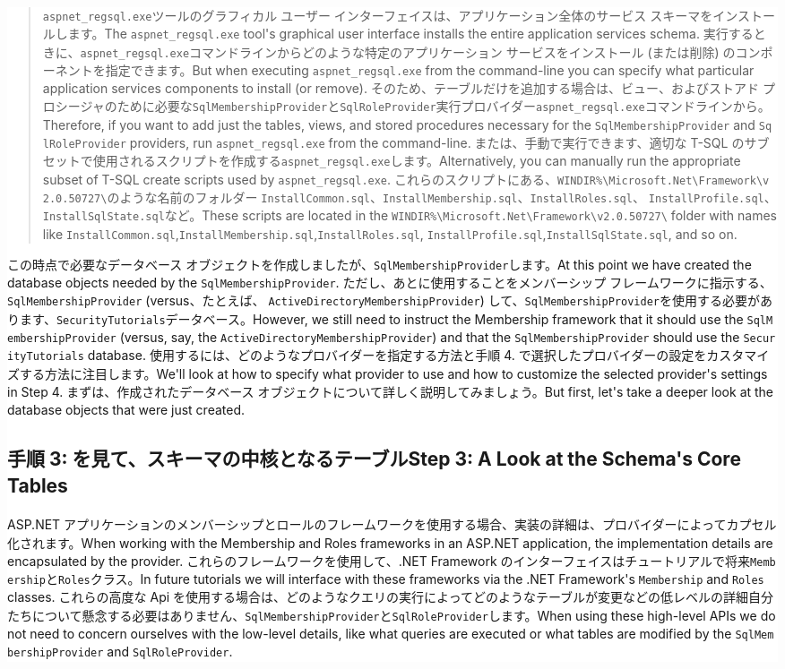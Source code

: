 > <span data-ttu-id="3a3e0-247">`aspnet_regsql.exe`ツールのグラフィカル ユーザー インターフェイスは、アプリケーション全体のサービス スキーマをインストールします。</span><span class="sxs-lookup"><span data-stu-id="3a3e0-247">The `aspnet_regsql.exe` tool's graphical user interface installs the entire application services schema.</span></span> <span data-ttu-id="3a3e0-248">実行するときに、`aspnet_regsql.exe`コマンドラインからどのような特定のアプリケーション サービスをインストール (または削除) のコンポーネントを指定できます。</span><span class="sxs-lookup"><span data-stu-id="3a3e0-248">But when executing `aspnet_regsql.exe` from the command-line you can specify what particular application services components to install (or remove).</span></span> <span data-ttu-id="3a3e0-249">そのため、テーブルだけを追加する場合は、ビュー、およびストアド プロシージャのために必要な`SqlMembershipProvider`と`SqlRoleProvider`実行プロバイダー`aspnet_regsql.exe`コマンドラインから。</span><span class="sxs-lookup"><span data-stu-id="3a3e0-249">Therefore, if you want to add just the tables, views, and stored procedures necessary for the `SqlMembershipProvider` and `SqlRoleProvider` providers, run `aspnet_regsql.exe` from the command-line.</span></span> <span data-ttu-id="3a3e0-250">または、手動で実行できます、適切な T-SQL のサブセットで使用されるスクリプトを作成する`aspnet_regsql.exe`します。</span><span class="sxs-lookup"><span data-stu-id="3a3e0-250">Alternatively, you can manually run the appropriate subset of T-SQL create scripts used by `aspnet_regsql.exe`.</span></span> <span data-ttu-id="3a3e0-251">これらのスクリプトにある、`WINDIR%\Microsoft.Net\Framework\v2.0.50727\`のような名前のフォルダー `InstallCommon.sql`、`InstallMembership.sql`、`InstallRoles.sql`、 `InstallProfile.sql`、`InstallSqlState.sql`など。</span><span class="sxs-lookup"><span data-stu-id="3a3e0-251">These scripts are located in the `WINDIR%\Microsoft.Net\Framework\v2.0.50727\` folder with names like `InstallCommon.sql`,`InstallMembership.sql`,`InstallRoles.sql`, `InstallProfile.sql`,`InstallSqlState.sql`, and so on.</span></span>


<span data-ttu-id="3a3e0-252">この時点で必要なデータベース オブジェクトを作成しましたが、`SqlMembershipProvider`します。</span><span class="sxs-lookup"><span data-stu-id="3a3e0-252">At this point we have created the database objects needed by the `SqlMembershipProvider`.</span></span> <span data-ttu-id="3a3e0-253">ただし、あとに使用することをメンバーシップ フレームワークに指示する、 `SqlMembershipProvider` (versus、たとえば、 `ActiveDirectoryMembershipProvider`) して、`SqlMembershipProvider`を使用する必要があります、`SecurityTutorials`データベース。</span><span class="sxs-lookup"><span data-stu-id="3a3e0-253">However, we still need to instruct the Membership framework that it should use the `SqlMembershipProvider` (versus, say, the `ActiveDirectoryMembershipProvider`) and that the `SqlMembershipProvider` should use the `SecurityTutorials` database.</span></span> <span data-ttu-id="3a3e0-254">使用するには、どのようなプロバイダーを指定する方法と手順 4. で選択したプロバイダーの設定をカスタマイズする方法に注目します。</span><span class="sxs-lookup"><span data-stu-id="3a3e0-254">We'll look at how to specify what provider to use and how to customize the selected provider's settings in Step 4.</span></span> <span data-ttu-id="3a3e0-255">まずは、作成されたデータベース オブジェクトについて詳しく説明してみましょう。</span><span class="sxs-lookup"><span data-stu-id="3a3e0-255">But first, let's take a deeper look at the database objects that were just created.</span></span>

## <a name="step-3-a-look-at-the-schemas-core-tables"></a><span data-ttu-id="3a3e0-256">手順 3: を見て、スキーマの中核となるテーブル</span><span class="sxs-lookup"><span data-stu-id="3a3e0-256">Step 3: A Look at the Schema's Core Tables</span></span>

<span data-ttu-id="3a3e0-257">ASP.NET アプリケーションのメンバーシップとロールのフレームワークを使用する場合、実装の詳細は、プロバイダーによってカプセル化されます。</span><span class="sxs-lookup"><span data-stu-id="3a3e0-257">When working with the Membership and Roles frameworks in an ASP.NET application, the implementation details are encapsulated by the provider.</span></span> <span data-ttu-id="3a3e0-258">これらのフレームワークを使用して、.NET Framework のインターフェイスはチュートリアルで将来`Membership`と`Roles`クラス。</span><span class="sxs-lookup"><span data-stu-id="3a3e0-258">In future tutorials we will interface with these frameworks via the .NET Framework's `Membership` and `Roles` classes.</span></span> <span data-ttu-id="3a3e0-259">これらの高度な Api を使用する場合は、どのようなクエリの実行によってどのようなテーブルが変更などの低レベルの詳細自分たちについて懸念する必要はありません、`SqlMembershipProvider`と`SqlRoleProvider`します。</span><span class="sxs-lookup"><span data-stu-id="3a3e0-259">When using these high-level APIs we do not need to concern ourselves with the low-level details, like what queries are executed or what tables are modified by the `SqlMembershipProvider` and `SqlRoleProvider`.</span></span>
